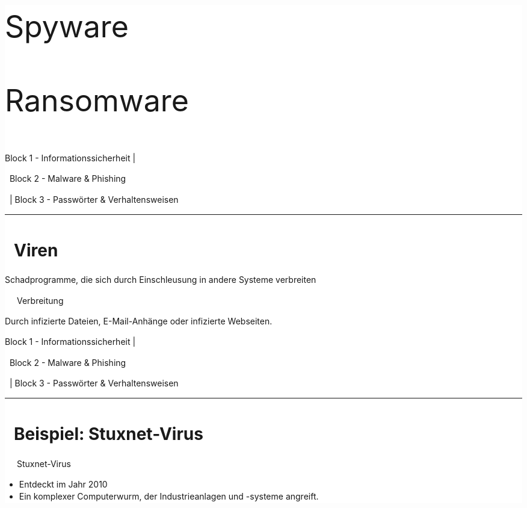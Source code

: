 
</div>
<div>

<i class="fa-solid fa-user-secret fa-xl" style="font-size: 120px"></i>
<p style="margin-top: 40px; font-size: 50px">Spyware</p>

</div>
<div>

<i class="fa-solid fa-arrow-down-up-lock fa-xl" style="font-size: 120px"></i>
<p style="margin-top: 40px; font-size: 50px">Ransomware</p>
</div>

</div>




 <div class="footer-outer">
  <p class="footer-passive">Block 1 - Informationssicherheit |</p>
  <p class="footer-active">&nbsp Block 2 - Malware & Phishing</p>
  <p class="footer-passive" >&nbsp | Block 3 - Passwörter & Verhaltensweisen</p>
</div>

 ---

 

<h1>
  <i class="fa-solid fa-virus fa-xl" style="margin-right: 15px"></i> Viren  
</h1>

Schadprogramme, die sich durch Einschleusung in andere Systeme verbreiten


<i class="fa-solid fa-viruses fa-2xl" style="margin-right:20px; margin-top: 75px; margin-bottom: 35px"></i> Verbreitung

Durch infizierte Dateien, E-Mail-Anhänge oder infizierte Webseiten.



 <div class="footer-outer">
  <p class="footer-passive">Block 1 - Informationssicherheit |</p>
  <p class="footer-active">&nbsp Block 2 - Malware & Phishing</p>
  <p class="footer-passive" >&nbsp | Block 3 - Passwörter & Verhaltensweisen</p>
</div>

 ---

 
<h1>
  <i class="fa-solid fa-biohazard fa-xl" style="margin-right: 15px"></i> Beispiel: Stuxnet-Virus
</h1>

<i class="fa-solid fa-virus-slash fa-2xl" style="margin-right:20px; margin-top: 75px; margin-bottom: 35px"></i> Stuxnet-Virus

- Entdeckt im Jahr 2010
- Ein komplexer Computerwurm, der Industrieanlagen und -systeme angreift.
